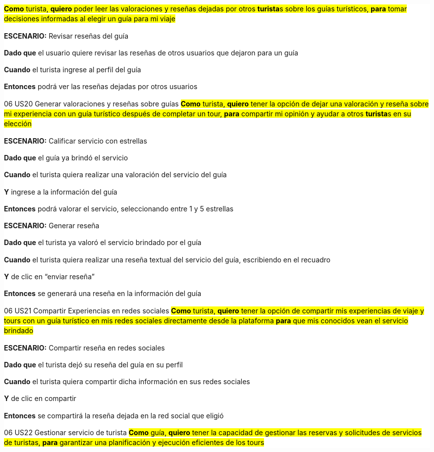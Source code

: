 <th><mark><strong>Como</strong> turista, <strong>quiero</strong> poder
leer las valoraciones y reseñas dejadas por otros
<strong>turista</strong>s sobre los guías turísticos,
<strong>para</strong> tomar decisiones informadas al elegir un guía para
mi viaje</mark></th>
<th><p><strong>ESCENARIO:</strong> Revisar reseñas del guía</p>
<p><strong>Dado que</strong> el usuario quiere revisar las reseñas de
otros usuarios que dejaron para un guía</p>
<p><strong>Cuando</strong> el turista ingrese al perfil del guía</p>
<p><strong>Entonces</strong> podrá ver las reseñas dejadas por otros
usuarios</p></th>
<th>06</th>
</tr>
<tr class="header">
<th>US20</th>
<th>Generar valoraciones y reseñas sobre guías</th>
<th><mark><strong>Como</strong> turista, <strong>quiero</strong> tener
la opción de dejar una valoración y reseña sobre mi experiencia con un
guía turístico después de completar un tour, <strong>para</strong>
compartir mi opinión y ayudar a otros <strong>turista</strong>s en su
elección</mark></th>
<th><p><strong>ESCENARIO:</strong> Calificar servicio con estrellas</p>
<p><strong>Dado que</strong> el guía ya brindó el servicio</p>
<p><strong>Cuando</strong> el turista quiera realizar una valoración del
servicio del guía</p>
<p><strong>Y</strong> ingrese a la información del guía</p>
<p><strong>Entonces</strong> podrá valorar el servicio, seleccionando
entre 1 y 5 estrellas</p>
<p><strong>ESCENARIO:</strong> Generar reseña</p>
<p><strong>Dado que</strong> el turista ya valoró el servicio brindado
por el guía</p>
<p><strong>Cuando</strong> el turista quiera realizar una reseña textual
del servicio del guía, escribiendo en el recuadro</p>
<p><strong>Y</strong> de clic en “enviar reseña”</p>
<p><strong>Entonces</strong> se generará una reseña en la información
del guía</p></th>
<th>06</th>
</tr>
<tr class="odd">
<th>US21</th>
<th>Compartir Experiencias en redes sociales</th>
<th><mark><strong>Como</strong> turista, <strong>quiero</strong> tener
la opción de compartir mis experiencias de viaje y tours con un guía
turístico en mis redes sociales directamente desde la plataforma
<strong>para</strong> que mis conocidos vean el servicio
brindado</mark></th>
<th><p><strong>ESCENARIO:</strong> Compartir reseña en redes
sociales</p>
<p><strong>Dado que</strong> el turista dejó su reseña del guía en su
perfil</p>
<p><strong>Cuando</strong> el turista quiera compartir dicha información
en sus redes sociales</p>
<p><strong>Y</strong> de clic en compartir</p>
<p><strong>Entonces</strong> se compartirá la reseña dejada en la red
social que eligió</p></th>
<th>06</th>
</tr>
<tr class="header">
<th>US22</th>
<th>Gestionar servicio de turista</th>
<th><mark><strong>Como</strong> guía, <strong>quiero</strong> tener la
capacidad de gestionar las reservas y solicitudes de servicios de
turistas, <strong>para</strong> garantizar una planificación y ejecución
eficientes de los tours</mark></th>